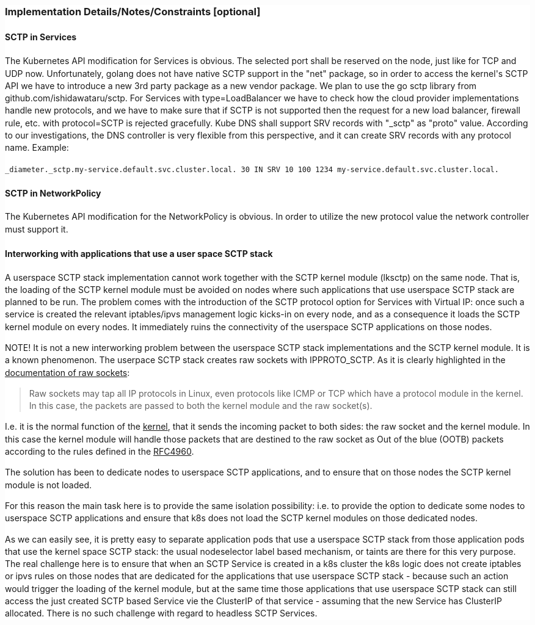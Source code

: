 ### Implementation Details/Notes/Constraints [optional]

#### SCTP in Services
The Kubernetes API modification for Services is obvious.
The selected port shall be reserved on the node, just like for TCP and UDP now. Unfortunately, golang does not have native SCTP support in the "net" package, so in order to access the kernel's SCTP API we have to introduce a new 3rd party package as a new vendor package. We plan to use the go sctp library from github.com/ishidawataru/sctp.
For Services with type=LoadBalancer we have to check how the cloud provider implementations handle new protocols, and we have to make sure that if SCTP is not supported then the request for a new load balancer, firewall rule, etc. with protocol=SCTP is rejected gracefully.
Kube DNS shall support SRV records with "_sctp" as "proto" value. According to our investigations, the DNS controller is very flexible from this perspective, and it can create SRV records with any protocol name. Example:

```
_diameter._sctp.my-service.default.svc.cluster.local. 30 IN SRV 10 100 1234 my-service.default.svc.cluster.local.
```

#### SCTP in NetworkPolicy
The Kubernetes API modification for the NetworkPolicy is obvious.
In order to utilize the new protocol value the network controller must support it.

#### Interworking with applications that use a user space SCTP stack
A userspace SCTP stack implementation cannot work together with the SCTP kernel module (lksctp) on the same node. That is, the loading of the SCTP kernel module must be avoided on nodes where such applications that use userspace SCTP stack are planned to be run. The problem comes with the introduction of the SCTP protocol option for Services with Virtual IP: once such a service is created the relevant iptables/ipvs management logic kicks-in on every node, and as a consequence it loads the SCTP kernel module on every nodes. It immediately ruins the connectivity of the userspace SCTP applications on those nodes.

NOTE! It is not a new interworking problem between the userspace SCTP stack implementations and the SCTP kernel module. It is a known phenomenon. The userpace SCTP stack creates raw sockets with IPPROTO_SCTP. As it is clearly highlighted in the [documentation of raw sockets][]:
>Raw sockets may tap all IP protocols in Linux, even protocols like ICMP or TCP which have a protocol module in the kernel.  In this case, the packets are passed to both the kernel module and the raw socket(s).

I.e. it is the normal function of the [kernel][], that it sends the incoming packet to both sides: the raw socket and the kernel module. In this case the kernel module will handle those packets that are destined to the raw socket as Out of the blue (OOTB) packets  according to the rules defined in the [RFC4960][].

The solution has been to dedicate nodes to userspace SCTP applications, and to ensure that on those nodes the SCTP kernel module is not loaded.

For this reason the main task here is to provide the same isolation possibility: i.e. to provide the option to dedicate some nodes to userspace SCTP applications and ensure that k8s does not load the SCTP kernel modules on those dedicated nodes.

As we can easily see, it is pretty easy to separate application pods that use a userspace SCTP stack from those application pods that use the kernel space SCTP stack: the usual nodeselector label based mechanism,  or taints are there for this very purpose.
The real challenge here is to ensure that when an SCTP Service is created in a k8s cluster the k8s logic does not create iptables or ipvs rules on those nodes that are dedicated for the applications that use  userspace SCTP stack - because such an action would trigger the loading of the kernel module, but at the same time those applications that use userspace SCTP stack can still access the just created SCTP based Service vie the ClusterIP of that service - assuming that the new Service has ClusterIP allocated. There is no such challenge with regard to headless SCTP Services.


[Service]: https://kubernetes.io/docs/concepts/services-networking/service/
[NetworkPolicy]: https://kubernetes.io/docs/concepts/services-networking/network-policies/
[RFC4960]: https://tools.ietf.org/html/rfc4960
[documentation of raw sockets]: http://man7.org/linux/man-pages/man7/raw.7.html
[kernel]: https://github.com/torvalds/linux/blob/0fbc4aeabc91f2e39e0dffebe8f81a0eb3648d97/net/ipv4/ip_input.c#L191